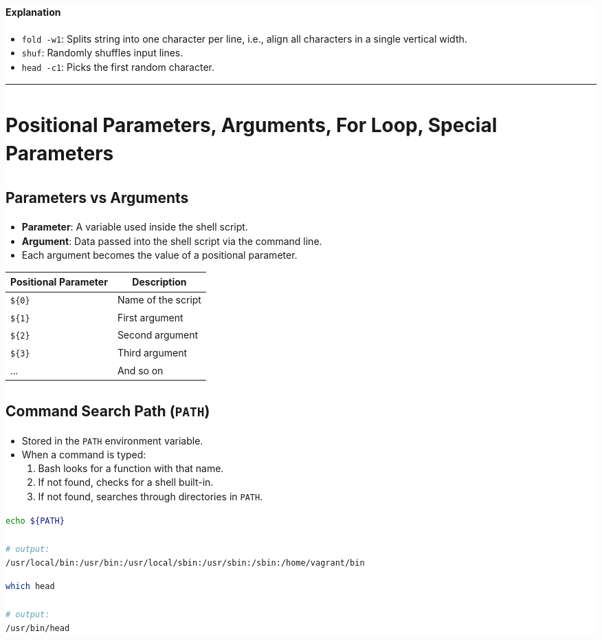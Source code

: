 #### Explanation

- `fold -w1`: Splits string into one character per line, i.e., align all characters in a single vertical width.
- `shuf`: Randomly shuffles input lines.
- `head -c1`: Picks the first random character.

---

# Positional Parameters, Arguments, For Loop, Special Parameters

## Parameters vs Arguments

- **Parameter**: A variable used inside the shell script.
- **Argument**: Data passed into the shell script via the command line.
- Each argument becomes the value of a positional parameter.

| Positional Parameter | Description                        |
|----------------------|------------------------------------|
| `${0}`               | Name of the script                 |
| `${1}`               | First argument                     |
| `${2}`               | Second argument                    |
| `${3}`               | Third argument                     |
| ...                  | And so on                          |


## Command Search Path (`PATH`)

- Stored in the `PATH` environment variable.
- When a command is typed:
  1. Bash looks for a function with that name.
  2. If not found, checks for a shell built-in.
  3. If not found, searches through directories in `PATH`.

```bash
echo ${PATH}

# output:
/usr/local/bin:/usr/bin:/usr/local/sbin:/usr/sbin:/sbin:/home/vagrant/bin
```

```bash
which head

# output:
/usr/bin/head
```
